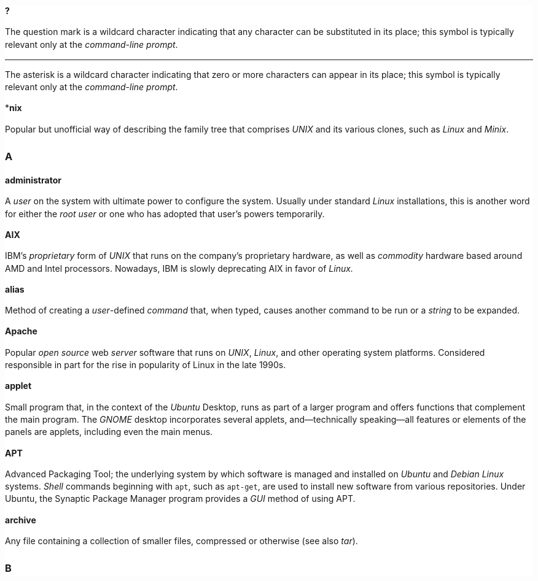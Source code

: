 **?**

The question mark is a wildcard character indicating that any character can be substituted in its place; this symbol is typically relevant only at the *command-line prompt*.

*****

The asterisk is a wildcard character indicating that zero or more characters can appear in its place; this symbol is typically relevant only at the *command-line prompt*.

***nix**

Popular but unofficial way of describing the family tree that comprises *UNIX* and its various clones, such as *Linux* and *Minix*.

### A

**administrator**

A *user* on the system with ultimate power to configure the system. Usually under standard *Linux* installations, this is another word for either the *root user* or one who has adopted that user’s powers temporarily.

**AIX**

IBM’s *proprietary* form of *UNIX* that runs on the company’s proprietary hardware, as well as *commodity* hardware based around AMD and Intel processors. Nowadays, IBM is slowly deprecating AIX in favor of *Linux.*

**alias**

Method of creating a *user*-defined *command* that, when typed, causes another command to be run or a *string* to be expanded.

**Apache**

Popular *open source* web *server* software that runs on *UNIX*, *Linux*, and other operating system platforms. Considered responsible in part for the rise in popularity of Linux in the late 1990s.

**applet**

Small program that, in the context of the *Ubuntu* Desktop, runs as part of a larger program and offers functions that complement the main program. The *GNOME* desktop incorporates several applets, and—technically speaking—all features or elements of the panels are applets, including even the main menus.

**APT**

Advanced Packaging Tool; the underlying system by which software is managed and installed on *Ubuntu* and *Debian* *Linux* systems. *Shell* commands beginning with `apt`, such as `apt-get`, are used to install new software from various repositories. Under Ubuntu, the Synaptic Package Manager program provides a *GUI* method of using APT.

**archive**

Any file containing a collection of smaller files, compressed or otherwise (see also *tar*).

### B
